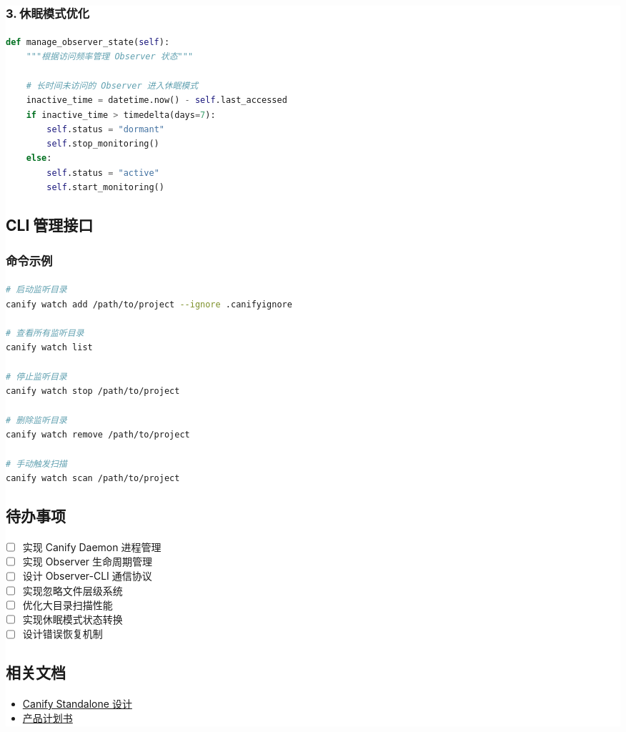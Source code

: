 ### 3. 休眠模式优化

```python
def manage_observer_state(self):
    """根据访问频率管理 Observer 状态"""

    # 长时间未访问的 Observer 进入休眠模式
    inactive_time = datetime.now() - self.last_accessed
    if inactive_time > timedelta(days=7):
        self.status = "dormant"
        self.stop_monitoring()
    else:
        self.status = "active"
        self.start_monitoring()
```

## CLI 管理接口

### 命令示例

```bash
# 启动监听目录
canify watch add /path/to/project --ignore .canifyignore

# 查看所有监听目录
canify watch list

# 停止监听目录
canify watch stop /path/to/project

# 删除监听目录
canify watch remove /path/to/project

# 手动触发扫描
canify watch scan /path/to/project
```

## 待办事项

- [ ] 实现 Canify Daemon 进程管理
- [ ] 实现 Observer 生命周期管理
- [ ] 设计 Observer-CLI 通信协议
- [ ] 实现忽略文件层级系统
- [ ] 优化大目录扫描性能
- [ ] 实现休眠模式状态转换
- [ ] 设计错误恢复机制

## 相关文档

- [Canify Standalone 设计](../issues/canify-standalone-design.yaml)
- [产品计划书](../docs/PRODUCT_PLAN.md)
